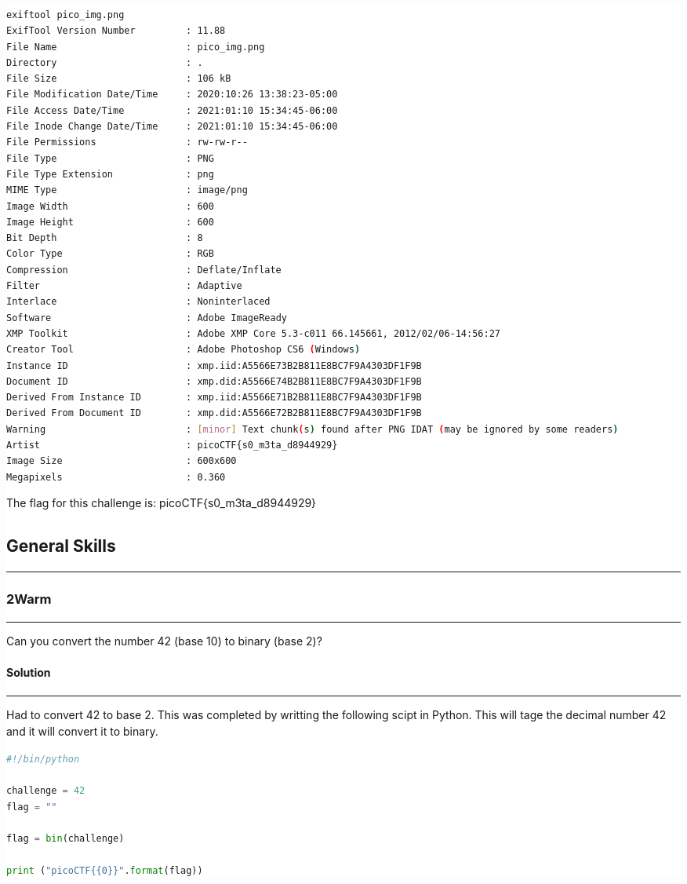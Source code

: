 ```sh
exiftool pico_img.png 
ExifTool Version Number         : 11.88
File Name                       : pico_img.png
Directory                       : .
File Size                       : 106 kB
File Modification Date/Time     : 2020:10:26 13:38:23-05:00
File Access Date/Time           : 2021:01:10 15:34:45-06:00
File Inode Change Date/Time     : 2021:01:10 15:34:45-06:00
File Permissions                : rw-rw-r--
File Type                       : PNG
File Type Extension             : png
MIME Type                       : image/png
Image Width                     : 600
Image Height                    : 600
Bit Depth                       : 8
Color Type                      : RGB
Compression                     : Deflate/Inflate
Filter                          : Adaptive
Interlace                       : Noninterlaced
Software                        : Adobe ImageReady
XMP Toolkit                     : Adobe XMP Core 5.3-c011 66.145661, 2012/02/06-14:56:27
Creator Tool                    : Adobe Photoshop CS6 (Windows)
Instance ID                     : xmp.iid:A5566E73B2B811E8BC7F9A4303DF1F9B
Document ID                     : xmp.did:A5566E74B2B811E8BC7F9A4303DF1F9B
Derived From Instance ID        : xmp.iid:A5566E71B2B811E8BC7F9A4303DF1F9B
Derived From Document ID        : xmp.did:A5566E72B2B811E8BC7F9A4303DF1F9B
Warning                         : [minor] Text chunk(s) found after PNG IDAT (may be ignored by some readers)
Artist                          : picoCTF{s0_m3ta_d8944929}
Image Size                      : 600x600
Megapixels                      : 0.360
```

The flag for this challenge is: picoCTF{s0_m3ta_d8944929}

## General Skills
---

### 2Warm
---

Can you convert the number 42 (base 10) to binary (base 2)?

#### Solution
---

Had to convert 42 to base 2. This was completed by writting the following scipt in Python. This will tage the decimal number 42 and it will convert it to binary.

```python
#!/bin/python

challenge = 42
flag = ""

flag = bin(challenge)

print ("picoCTF{{0}}".format(flag))
```
